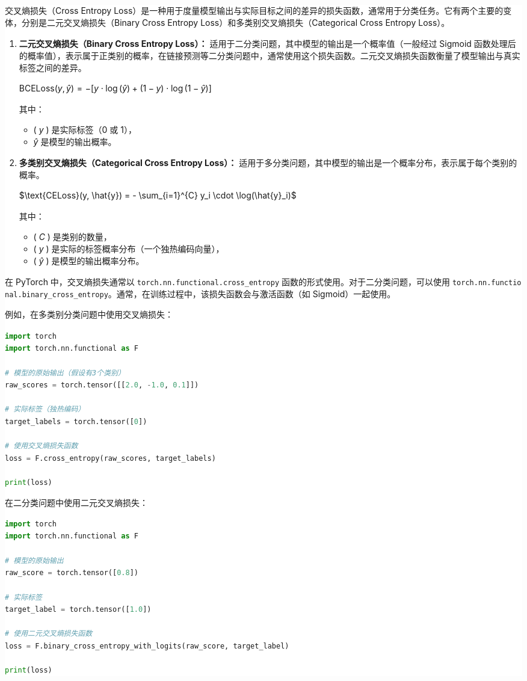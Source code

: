 交叉熵损失（Cross Entropy Loss）是一种用于度量模型输出与实际目标之间的差异的损失函数，通常用于分类任务。它有两个主要的变体，分别是二元交叉熵损失（Binary Cross Entropy Loss）和多类别交叉熵损失（Categorical Cross Entropy Loss）。

1. **二元交叉熵损失（Binary Cross Entropy Loss）：**
   适用于二分类问题，其中模型的输出是一个概率值（一般经过 Sigmoid 函数处理后的概率值），表示属于正类别的概率，在链接预测等二分类问题中，通常使用这个损失函数。二元交叉熵损失函数衡量了模型输出与真实标签之间的差异。
   
   $\text{BCELoss}(y, \hat{y}) = - [y \cdot \log(\hat{y}) + (1 - y) \cdot \log(1 - \hat{y})]$
   
   其中：
   - \( $y$ \) 是实际标签（0 或 1），
   -  $\hat{y}$ 是模型的输出概率。

2. **多类别交叉熵损失（Categorical Cross Entropy Loss）：**
   适用于多分类问题，其中模型的输出是一个概率分布，表示属于每个类别的概率。
   
   $\text{CELoss}(y, \hat{y}) = - \sum_{i=1}^{C} y_i \cdot \log(\hat{y}_i)$
   
   其中：
   - ( $C$ ) 是类别的数量，
   - ( $y$ ) 是实际的标签概率分布（一个独热编码向量），
   - ( $\hat{y}$ ) 是模型的输出概率分布。

在 PyTorch 中，交叉熵损失通常以 `torch.nn.functional.cross_entropy` 函数的形式使用。对于二分类问题，可以使用 `torch.nn.functional.binary_cross_entropy`。通常，在训练过程中，该损失函数会与激活函数（如 Sigmoid）一起使用。

例如，在多类别分类问题中使用交叉熵损失：

```python
import torch
import torch.nn.functional as F

# 模型的原始输出（假设有3个类别）
raw_scores = torch.tensor([[2.0, -1.0, 0.1]])

# 实际标签（独热编码）
target_labels = torch.tensor([0])

# 使用交叉熵损失函数
loss = F.cross_entropy(raw_scores, target_labels)

print(loss)
```

在二分类问题中使用二元交叉熵损失：

```python
import torch
import torch.nn.functional as F

# 模型的原始输出
raw_score = torch.tensor([0.8])

# 实际标签
target_label = torch.tensor([1.0])

# 使用二元交叉熵损失函数
loss = F.binary_cross_entropy_with_logits(raw_score, target_label)

print(loss)
```
